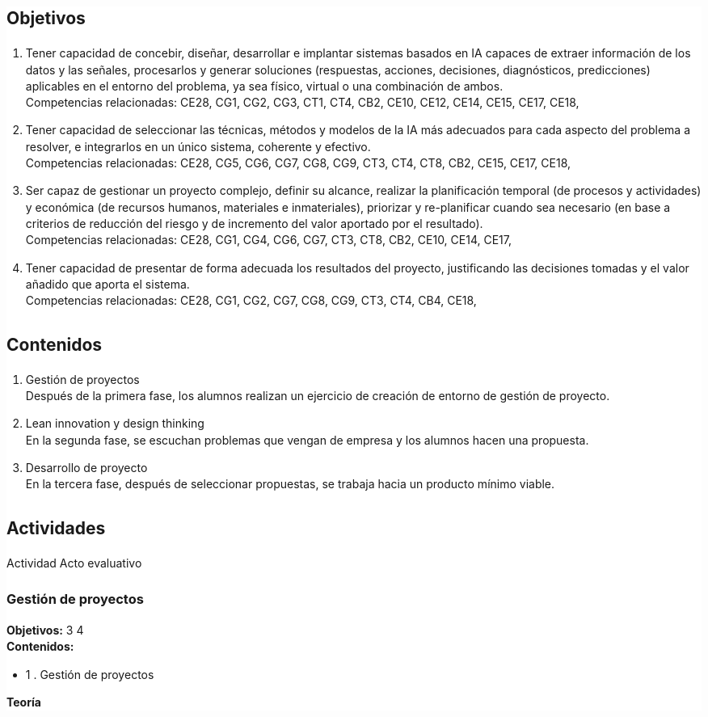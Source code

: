 ## Objetivos

  1. Tener capacidad de concebir, diseñar, desarrollar e implantar sistemas basados en IA capaces de extraer información de los datos y las señales, procesarlos y generar soluciones (respuestas, acciones, decisiones, diagnósticos, predicciones) aplicables en el entorno del problema, ya sea físico, virtual o una combinación de ambos.   
Competencias relacionadas: CE28, CG1, CG2, CG3, CT1, CT4, CB2, CE10, CE12,
CE14, CE15, CE17, CE18,

  2. Tener capacidad de seleccionar las técnicas, métodos y modelos de la IA más adecuados para cada aspecto del problema a resolver, e integrarlos en un único sistema, coherente y efectivo.   
Competencias relacionadas: CE28, CG5, CG6, CG7, CG8, CG9, CT3, CT4, CT8, CB2,
CE15, CE17, CE18,

  3. Ser capaz de gestionar un proyecto complejo, definir su alcance, realizar la planificación temporal (de procesos y actividades) y económica (de recursos humanos, materiales e inmateriales), priorizar y re-planificar cuando sea necesario (en base a criterios de reducción del riesgo y de incremento del valor aportado por el resultado).   
Competencias relacionadas: CE28, CG1, CG4, CG6, CG7, CT3, CT8, CB2, CE10,
CE14, CE17,

  4. Tener capacidad de presentar de forma adecuada los resultados del proyecto, justificando las decisiones tomadas y el valor añadido que aporta el sistema.   
Competencias relacionadas: CE28, CG1, CG2, CG7, CG8, CG9, CT3, CT4, CB4, CE18,

## Contenidos

  1. Gestión de proyectos   
Después de la primera fase, los alumnos realizan un ejercicio de creación de
entorno de gestión de proyecto.

  2. Lean innovation y design thinking   
En la segunda fase, se escuchan problemas que vengan de empresa y los alumnos
hacen una propuesta.

  3. Desarrollo de proyecto   
En la tercera fase, después de seleccionar propuestas, se trabaja hacia un
producto mínimo viable.

## Actividades

Actividad Acto evaluativo

  

### Gestión de proyectos

  
**Objetivos:** 3 4  
**Contenidos:**

  * 1 . Gestión de proyectos

**Teoría**
